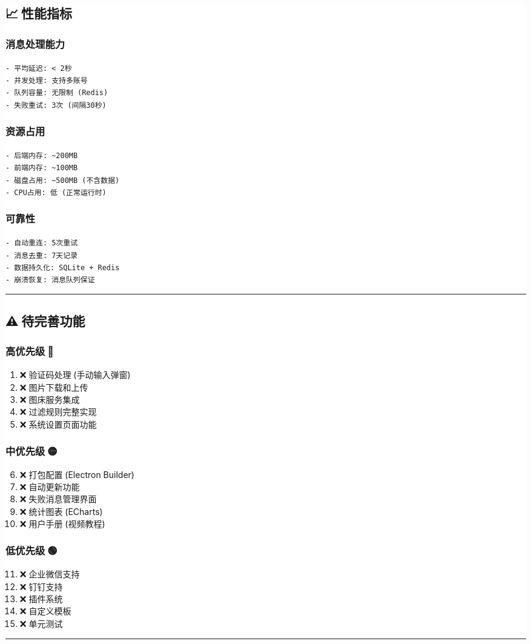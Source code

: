 
## 📈 性能指标

### 消息处理能力
```
- 平均延迟: < 2秒
- 并发处理: 支持多账号
- 队列容量: 无限制 (Redis)
- 失败重试: 3次 (间隔30秒)
```

### 资源占用
```
- 后端内存: ~200MB
- 前端内存: ~100MB
- 磁盘占用: ~500MB (不含数据)
- CPU占用: 低 (正常运行时)
```

### 可靠性
```
- 自动重连: 5次重试
- 消息去重: 7天记录
- 数据持久化: SQLite + Redis
- 崩溃恢复: 消息队列保证
```

---

## ⚠️ 待完善功能

### 高优先级 🔴
1. ❌ 验证码处理 (手动输入弹窗)
2. ❌ 图片下载和上传
3. ❌ 图床服务集成
4. ❌ 过滤规则完整实现
5. ❌ 系统设置页面功能

### 中优先级 🟡
6. ❌ 打包配置 (Electron Builder)
7. ❌ 自动更新功能
8. ❌ 失败消息管理界面
9. ❌ 统计图表 (ECharts)
10. ❌ 用户手册 (视频教程)

### 低优先级 🟢
11. ❌ 企业微信支持
12. ❌ 钉钉支持
13. ❌ 插件系统
14. ❌ 自定义模板
15. ❌ 单元测试

---